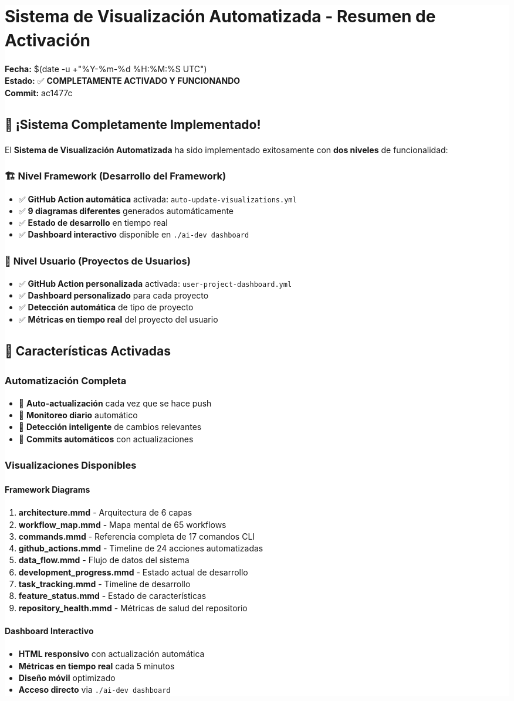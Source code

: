 # Sistema de Visualización Automatizada - Resumen de Activación

**Fecha:** $(date -u +"%Y-%m-%d %H:%M:%S UTC")  
**Estado:** ✅ **COMPLETAMENTE ACTIVADO Y FUNCIONANDO**  
**Commit:** ac1477c  

## 🎉 ¡Sistema Completamente Implementado!

El **Sistema de Visualización Automatizada** ha sido implementado exitosamente con **dos niveles** de funcionalidad:

### 🏗️ **Nivel Framework** (Desarrollo del Framework)
- ✅ **GitHub Action automática** activada: `auto-update-visualizations.yml`
- ✅ **9 diagramas diferentes** generados automáticamente
- ✅ **Estado de desarrollo** en tiempo real
- ✅ **Dashboard interactivo** disponible en `./ai-dev dashboard`

### 👥 **Nivel Usuario** (Proyectos de Usuarios)
- ✅ **GitHub Action personalizada** activada: `user-project-dashboard.yml`
- ✅ **Dashboard personalizado** para cada proyecto
- ✅ **Detección automática** de tipo de proyecto
- ✅ **Métricas en tiempo real** del proyecto del usuario

## 🚀 Características Activadas

### **Automatización Completa**
- 🔄 **Auto-actualización** cada vez que se hace push
- 📅 **Monitoreo diario** automático
- 🎯 **Detección inteligente** de cambios relevantes
- 💾 **Commits automáticos** con actualizaciones

### **Visualizaciones Disponibles**

#### Framework Diagrams
1. **architecture.mmd** - Arquitectura de 6 capas
2. **workflow_map.mmd** - Mapa mental de 65 workflows
3. **commands.mmd** - Referencia completa de 17 comandos CLI
4. **github_actions.mmd** - Timeline de 24 acciones automatizadas
5. **data_flow.mmd** - Flujo de datos del sistema
6. **development_progress.mmd** - Estado actual de desarrollo
7. **task_tracking.mmd** - Timeline de desarrollo
8. **feature_status.mmd** - Estado de características
9. **repository_health.mmd** - Métricas de salud del repositorio

#### Dashboard Interactivo
- **HTML responsivo** con actualización automática
- **Métricas en tiempo real** cada 5 minutos
- **Diseño móvil** optimizado
- **Acceso directo** via `./ai-dev dashboard`
